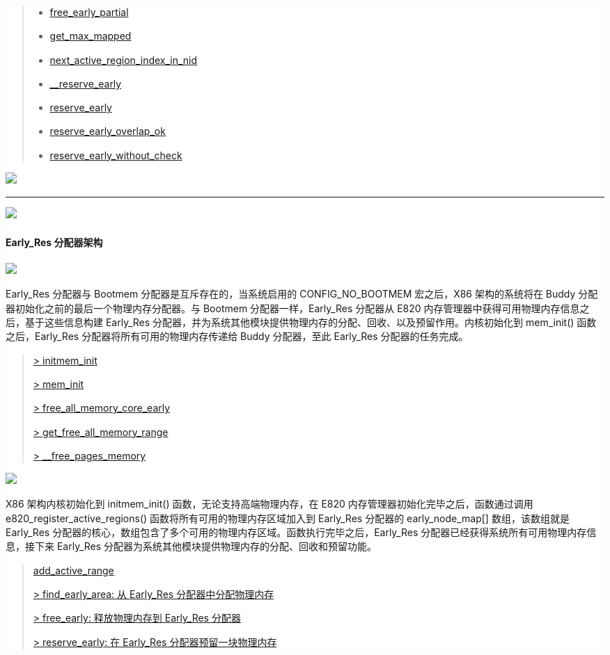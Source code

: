 >   - [free_early_partial](#D30019)
>
>   - [get_max_mapped](#D30006)
>
>   - [next_active_region_index_in_nid](#D30011)
>
>   - [\_\_reserve_early](#D30020)
>
>   - [reserve_early](#D30023)
>
>   - [reserve_early_overlap_ok](#D30021)
>
>   - [reserve_early_without_check](#D30008)

![](https://gitee.com/BiscuitOS_team/PictureSet/raw/Gitee/BiscuitOS/kernel/IND000100.png)

--------------------------------------

<span id="D00"></span>

![](https://gitee.com/BiscuitOS_team/PictureSet/raw/Gitee/BiscuitOS/kernel/IND00000M.jpg)

#### Early_Res 分配器架构

![](https://gitee.com/BiscuitOS_team/PictureSet/raw/Gitee/HK/HK000664.png)

Early_Res 分配器与 Bootmem 分配器是互斥存在的，当系统启用的 CONFIG_NO_BOOTMEM 宏之后，X86 架构的系统将在 Buddy 分配器初始化之前的最后一个物理内存分配器。与 Bootmem 分配器一样，Early_Res 分配器从 E820 内存管理器中获得可用物理内存信息之后，基于这些信息构建 Early_Res 分配器，并为系统其他模块提供物理内存的分配、回收、以及预留作用。内核初始化到 mem_init() 函数之后，Early_Res 分配器将所有可用的物理内存传递给 Buddy 分配器，至此 Early_Res 分配器的任务完成。

> [> initmem_init](#D001)
>
> [> mem_init](#D002)
>
> [> free_all_memory_core_early](#D003)
>
> [> get_free_all_memory_range](#D004)
>
> [> \_\_free_pages_memory](#D005)

<span id="D001"></span>

![](https://gitee.com/BiscuitOS_team/PictureSet/raw/Gitee/HK/HK000665.png)

X86 架构内核初始化到 initmem_init() 函数，无论支持高端物理内存，在 E820 内存管理器初始化完毕之后，函数通过调用 e820_register_active_regions() 函数将所有可用的物理内存区域加入到 Early_Res 分配器的 early_node_map[] 数组，该数组就是 Early_Res 分配器的核心，数组包含了多个可用的物理内存区域。函数执行完毕之后，Early_Res 分配器已经获得系统所有可用物理内存信息，接下来 Early_Res 分配器为系统其他模块提供物理内存的分配、回收和预留功能。

> [add_active_range](#D30000)
>
> [> find_early_area: 从 Early_Res 分配器中分配物理内存](#D30003)
>
> [> free_early: 释放物理内存到 Early_Res 分配器](#D30016)
>
> [> reserve_early: 在 Early_Res 分配器预留一块物理内存](#D30023)
